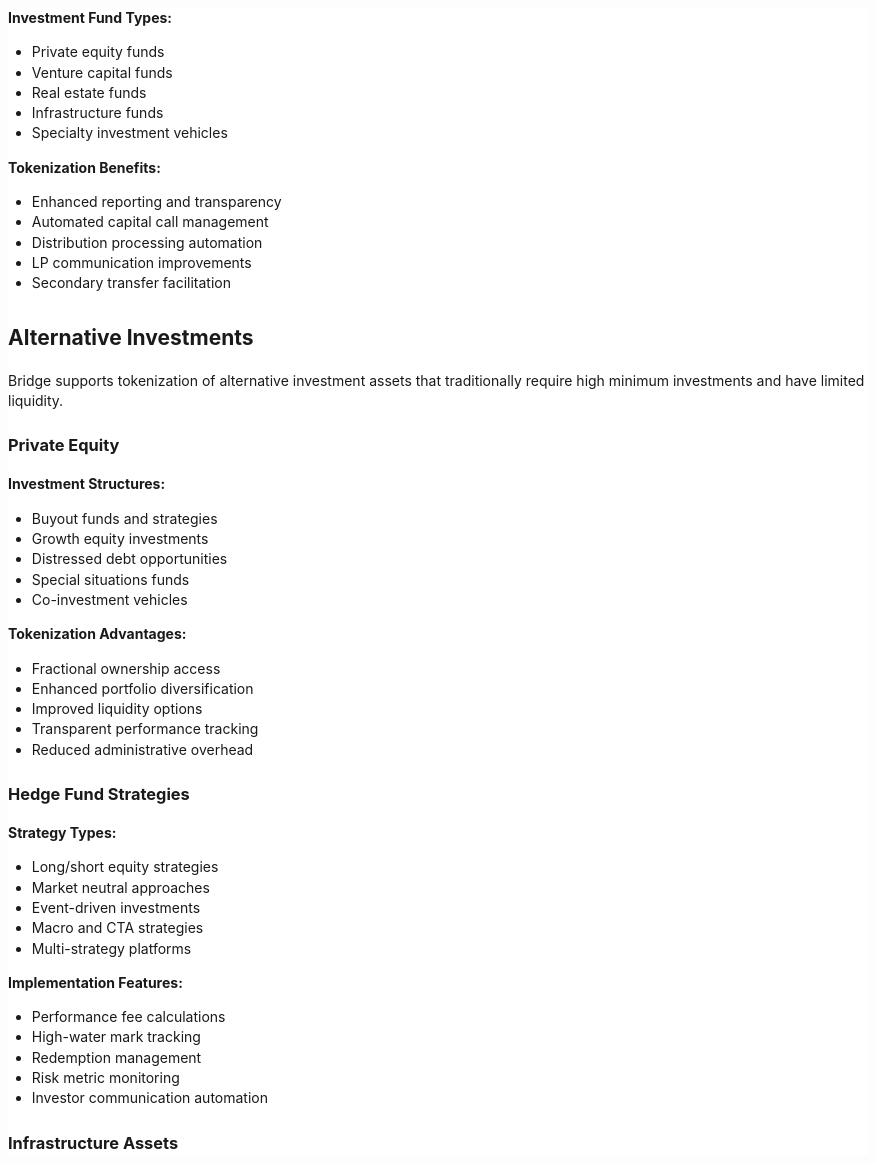 **Investment Fund Types:**
- Private equity funds
- Venture capital funds
- Real estate funds
- Infrastructure funds
- Specialty investment vehicles

**Tokenization Benefits:**
- Enhanced reporting and transparency
- Automated capital call management
- Distribution processing automation
- LP communication improvements
- Secondary transfer facilitation

## Alternative Investments

Bridge supports tokenization of alternative investment assets that traditionally require high minimum investments and have limited liquidity.

### Private Equity

**Investment Structures:**
- Buyout funds and strategies
- Growth equity investments
- Distressed debt opportunities
- Special situations funds
- Co-investment vehicles

**Tokenization Advantages:**
- Fractional ownership access
- Enhanced portfolio diversification
- Improved liquidity options
- Transparent performance tracking
- Reduced administrative overhead

### Hedge Fund Strategies

**Strategy Types:**
- Long/short equity strategies
- Market neutral approaches
- Event-driven investments
- Macro and CTA strategies
- Multi-strategy platforms

**Implementation Features:**
- Performance fee calculations
- High-water mark tracking
- Redemption management
- Risk metric monitoring
- Investor communication automation

### Infrastructure Assets
